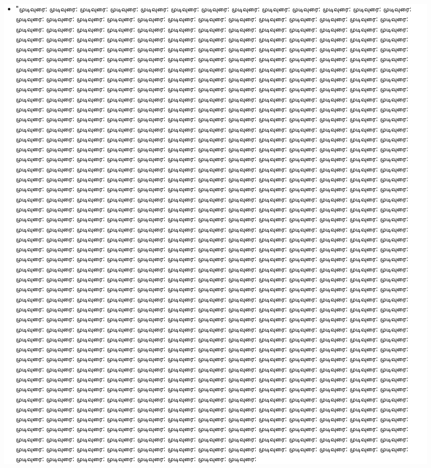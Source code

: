 - "முடிவுரை: முடிவுரை: முடிவுரை: முடிவுரை: முடிவுரை: முடிவுரை: முடிவுரை: முடிவுரை: முடிவுரை: முடிவுரை: முடிவுரை: முடிவுரை: முடிவுரை: முடிவுரை: முடிவுரை: முடிவுரை: முடிவுரை: முடிவுரை: முடிவுரை: முடிவுரை: முடிவுரை: முடிவுரை: முடிவுரை: முடிவுரை: முடிவுரை: முடிவுரை: முடிவுரை: முடிவுரை: முடிவுரை: முடிவுரை: முடிவுரை: முடிவுரை: முடிவுரை: முடிவுரை: முடிவுரை: முடிவுரை: முடிவுரை: முடிவுரை: முடிவுரை: முடிவுரை: முடிவுரை: முடிவுரை: முடிவுரை: முடிவுரை: முடிவுரை: முடிவுரை: முடிவுரை: முடிவுரை: முடிவுரை: முடிவுரை: முடிவுரை: முடிவுரை: முடிவுரை: முடிவுரை: முடிவுரை: முடிவுரை: முடிவுரை: முடிவுரை: முடிவுரை: முடிவுரை: முடிவுரை: முடிவுரை: முடிவுரை: முடிவுரை: முடிவுரை: முடிவுரை: முடிவுரை: முடிவுரை: முடிவுரை: முடிவுரை: முடிவுரை: முடிவுரை: முடிவுரை: முடிவுரை: முடிவுரை: முடிவுரை: முடிவுரை: முடிவுரை: முடிவுரை: முடிவுரை: முடிவுரை: முடிவுரை: முடிவுரை: முடிவுரை: முடிவுரை: முடிவுரை: முடிவுரை: முடிவுரை: முடிவுரை: முடிவுரை: முடிவுரை: முடிவுரை: முடிவுரை: முடிவுரை: முடிவுரை: முடிவுரை: முடிவுரை: முடிவுரை: முடிவுரை: முடிவுரை: முடிவுரை: முடிவுரை: முடிவுரை: முடிவுரை: முடிவுரை: முடிவுரை: முடிவுரை: முடிவுரை: முடிவுரை: முடிவுரை: முடிவுரை: முடிவுரை: முடிவுரை: முடிவுரை: முடிவுரை: முடிவுரை: முடிவுரை: முடிவுரை: முடிவுரை: முடிவுரை: முடிவுரை: முடிவுரை: முடிவுரை: முடிவுரை: முடிவுரை: முடிவுரை: முடிவுரை: முடிவுரை: முடிவுரை: முடிவுரை: முடிவுரை: முடிவுரை: முடிவுரை: முடிவுரை: முடிவுரை: முடிவுரை: முடிவுரை: முடிவுரை: முடிவுரை: முடிவுரை: முடிவுரை: முடிவுரை: முடிவுரை: முடிவுரை: முடிவுரை: முடிவுரை: முடிவுரை: முடிவுரை: முடிவுரை: முடிவுரை: முடிவுரை: முடிவுரை: முடிவுரை: முடிவுரை: முடிவுரை: முடிவுரை: முடிவுரை: முடிவுரை: முடிவுரை: முடிவுரை: முடிவுரை: முடிவுரை: முடிவுரை: முடிவுரை: முடிவுரை: முடிவுரை: முடிவுரை: முடிவுரை: முடிவுரை: முடிவுரை: முடிவுரை: முடிவுரை: முடிவுரை: முடிவுரை: முடிவுரை: முடிவுரை: முடிவுரை: முடிவுரை: முடிவுரை: முடிவுரை: முடிவுரை: முடிவுரை: முடிவுரை: முடிவுரை: முடிவுரை: முடிவுரை: முடிவுரை: முடிவுரை: முடிவுரை: முடிவுரை: முடிவுரை: முடிவுரை: முடிவுரை: முடிவுரை: முடிவுரை: முடிவுரை: முடிவுரை: முடிவுரை: முடிவுரை: முடிவுரை: முடிவுரை: முடிவுரை: முடிவுரை: முடிவுரை: முடிவுரை: முடிவுரை: முடிவுரை: முடிவுரை: முடிவுரை: முடிவுரை: முடிவுரை: முடிவுரை: முடிவுரை: முடிவுரை: முடிவுரை: முடிவுரை: முடிவுரை: முடிவுரை: முடிவுரை: முடிவுரை: முடிவுரை: முடிவுரை: முடிவுரை: முடிவுரை: முடிவுரை: முடிவுரை: முடிவுரை: முடிவுரை: முடிவுரை: முடிவுரை: முடிவுரை: முடிவுரை: முடிவுரை: முடிவுரை: முடிவுரை: முடிவுரை: முடிவுரை: முடிவுரை: முடிவுரை: முடிவுரை: முடிவுரை: முடிவுரை: முடிவுரை: முடிவுரை: முடிவுரை: முடிவுரை: முடிவுரை: முடிவுரை: முடிவுரை: முடிவுரை: முடிவுரை: முடிவுரை: முடிவுரை: முடிவுரை: முடிவுரை: முடிவுரை: முடிவுரை: முடிவுரை: முடிவுரை: முடிவுரை: முடிவுரை: முடிவுரை: முடிவுரை: முடிவுரை: முடிவுரை: முடிவுரை: முடிவுரை: முடிவுரை: முடிவுரை: முடிவுரை: முடிவுரை: முடிவுரை: முடிவுரை: முடிவுரை: முடிவுரை: முடிவுரை: முடிவுரை: முடிவுரை: முடிவுரை: முடிவுரை: முடிவுரை: முடிவுரை: முடிவுரை: முடிவுரை: முடிவுரை: முடிவுரை: முடிவுரை: முடிவுரை: முடிவுரை: முடிவுரை: முடிவுரை: முடிவுரை: முடிவுரை: முடிவுரை: முடிவுரை: முடிவுரை: முடிவுரை: முடிவுரை: முடிவுரை: முடிவுரை: முடிவுரை: முடிவுரை: முடிவுரை: முடிவுரை: முடிவுரை: முடிவுரை: முடிவுரை: முடிவுரை: முடிவுரை: முடிவுரை: முடிவுரை: முடிவுரை: முடிவுரை: முடிவுரை: முடிவுரை: முடிவுரை: முடிவுரை: முடிவுரை: முடிவுரை: முடிவுரை: முடிவுரை: முடிவுரை: முடிவுரை: முடிவுரை: முடிவுரை: முடிவுரை: முடிவுரை: முடிவுரை: முடிவுரை: முடிவுரை: முடிவுரை: முடிவுரை: முடிவுரை: முடிவுரை: முடிவுரை: முடிவுரை: முடிவுரை: முடிவுரை: முடிவுரை: முடிவுரை: முடிவுரை: முடிவுரை: முடிவுரை: முடிவுரை: முடிவுரை: முடிவுரை: முடிவுரை: முடிவுரை: முடிவுரை: முடிவுரை: முடிவுரை: முடிவுரை: முடிவுரை: முடிவுரை: முடிவுரை: முடிவுரை: முடிவுரை: முடிவுரை: முடிவுரை: முடிவுரை: முடிவுரை: முடிவுரை: முடிவுரை: முடிவுரை: முடிவுரை: முடிவுரை: முடிவுரை: முடிவுரை: முடிவுரை: முடிவுரை: முடிவுரை: முடிவுரை: முடிவுரை: முடிவுரை: முடிவுரை: முடிவுரை: முடிவுரை: முடிவுரை: முடிவுரை: முடிவுரை: முடிவுரை: முடிவுரை: முடிவுரை: முடிவுரை: முடிவுரை: முடிவுரை: முடிவுரை: முடிவுரை: முடிவுரை: முடிவுரை: முடிவுரை: முடிவுரை: முடிவுரை: முடிவுரை: முடிவுரை: முடிவுரை: முடிவுரை: முடிவுரை: முடிவுரை: முடிவுரை: முடிவுரை: முடிவுரை: முடிவுரை: முடிவுரை: முடிவுரை: முடிவுரை: முடிவுரை: முடிவுரை: முடிவுரை: முடிவுரை: முடிவுரை: முடிவுரை: முடிவுரை: முடிவுரை: முடிவுரை: முடிவுரை: முடிவுரை: முடிவுரை: முடிவுரை: முடிவுரை: முடிவுரை: முடிவுரை: முடிவுரை: முடிவுரை: முடிவுரை: முடிவுரை: முடிவுரை: முடிவுரை: முடிவுரை: முடிவுரை: முடிவுரை: முடிவுரை: முடிவுரை: முடிவுரை: முடிவுரை: முடிவுரை: முடிவுரை: முடிவுரை: முடிவுரை: முடிவுரை: முடிவுரை: முடிவுரை: முடிவுரை: முடிவுரை: முடிவுரை: முடிவுரை: முடிவுரை: முடிவுரை: முடிவுரை: முடிவுரை: முடிவுரை: முடிவுரை: முடிவுரை: முடிவுரை: முடிவுரை: முடிவுரை: முடிவுரை: முடிவுரை: முடிவுரை: முடிவுரை: முடிவுரை: முடிவுரை: முடிவுரை: முடிவுரை: முடிவுரை: முடிவுரை: முடிவுரை: முடிவுரை: முடிவுரை: முடிவுரை: முடிவுரை: முடிவுரை: முடிவுரை: முடிவுரை: முடிவுரை: முடிவுரை: முடிவுரை: முடிவுரை: முடிவுரை: முடிவுரை: முடிவுரை: முடிவுரை: முடிவுரை: முடிவுரை: முடிவுரை: முடிவுரை: முடிவுரை: முடிவுரை: முடிவுரை: முடிவுரை: முடிவுரை: முடிவுரை: முடிவுரை: முடிவுரை: முடிவுரை: முடிவுரை: முடிவுரை: முடிவுரை: முடிவுரை: முடிவுரை: முடிவுரை: முடிவுரை: முடிவுரை: முடிவுரை: முடிவுரை: முடிவுரை: முடிவுரை: முடிவுரை: முடிவுரை: முடிவுரை: முடிவுரை: முடிவுரை: முடிவுரை: முடிவுரை: முடிவுரை: முடிவுரை: முடிவுரை: முடிவுரை: முடிவுரை: முடிவுரை: முடிவுரை: முடிவுரை: முடிவுரை: முடிவுரை: முடிவுரை: முடிவுரை: முடிவுரை: முடிவுரை: முடிவுரை: முடிவுரை: முடிவுரை: முடிவுரை: முடிவுரை: முடிவுரை: முடிவுரை: முடிவுரை: முடிவுரை: முடிவுரை: முடிவுரை: முடிவுரை: முடிவுரை: முடிவுரை: முடிவுரை: முடிவுரை: முடிவுரை: முடிவுரை: முடிவுரை: முடிவுரை: முடிவுரை: முடிவுரை: முடிவுரை: முடிவுரை: முடிவுரை: முடிவுரை: முடிவுரை: முடிவுரை: முடிவுரை: முடிவுரை: முடிவுரை: முடிவுரை: முடிவுரை: முடிவுரை: முடிவுரை: முடிவுரை: முடிவுரை: முடிவுரை: முடிவுரை: முடிவுரை: முடிவுரை: முடிவுரை: முடிவுரை: முடிவுரை: முடிவுரை: முடிவுரை: முடிவுரை: முடிவுரை: முடிவுரை: முடிவுரை: முடிவுரை: முடிவுரை: முடிவுரை: முடிவுரை: முடிவுரை: முடிவுரை: முடிவுரை: முடிவுரை: முடிவுரை: முடிவுரை: முடிவுரை: முடிவுரை: முடிவுரை: முடிவுரை: முடிவுரை: